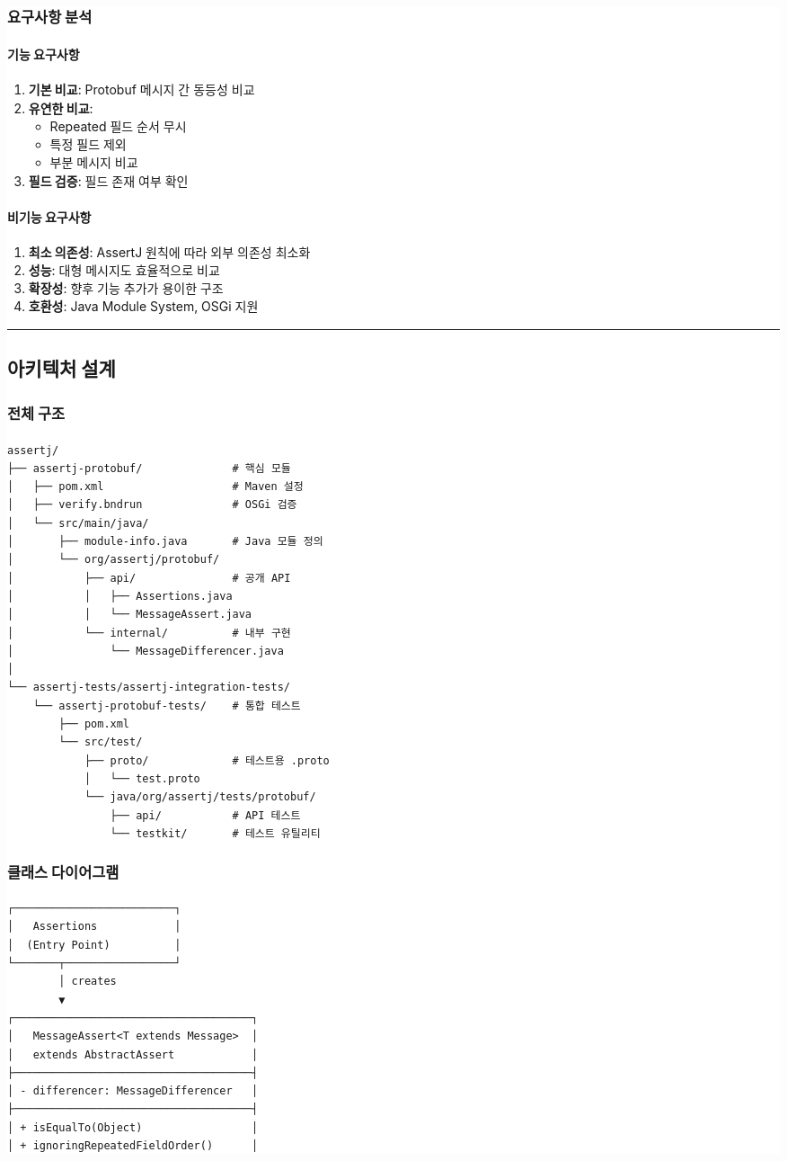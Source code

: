 ### 요구사항 분석

#### 기능 요구사항
1. **기본 비교**: Protobuf 메시지 간 동등성 비교
2. **유연한 비교**: 
   - Repeated 필드 순서 무시
   - 특정 필드 제외
   - 부분 메시지 비교
3. **필드 검증**: 필드 존재 여부 확인

#### 비기능 요구사항
1. **최소 의존성**: AssertJ 원칙에 따라 외부 의존성 최소화
2. **성능**: 대형 메시지도 효율적으로 비교
3. **확장성**: 향후 기능 추가가 용이한 구조
4. **호환성**: Java Module System, OSGi 지원

---

## 아키텍처 설계

### 전체 구조

```
assertj/
├── assertj-protobuf/              # 핵심 모듈
│   ├── pom.xml                    # Maven 설정
│   ├── verify.bndrun              # OSGi 검증
│   └── src/main/java/
│       ├── module-info.java       # Java 모듈 정의
│       └── org/assertj/protobuf/
│           ├── api/               # 공개 API
│           │   ├── Assertions.java
│           │   └── MessageAssert.java
│           └── internal/          # 내부 구현
│               └── MessageDifferencer.java
│
└── assertj-tests/assertj-integration-tests/
    └── assertj-protobuf-tests/    # 통합 테스트
        ├── pom.xml
        └── src/test/
            ├── proto/             # 테스트용 .proto
            │   └── test.proto
            └── java/org/assertj/tests/protobuf/
                ├── api/           # API 테스트
                └── testkit/       # 테스트 유틸리티
```

### 클래스 다이어그램

```
┌─────────────────────────┐
│   Assertions            │
│  (Entry Point)          │
└───────┬─────────────────┘
        │ creates
        ▼
┌─────────────────────────────────────┐
│   MessageAssert<T extends Message>  │
│   extends AbstractAssert            │
├─────────────────────────────────────┤
│ - differencer: MessageDifferencer   │
├─────────────────────────────────────┤
│ + isEqualTo(Object)                 │
│ + ignoringRepeatedFieldOrder()      │
```